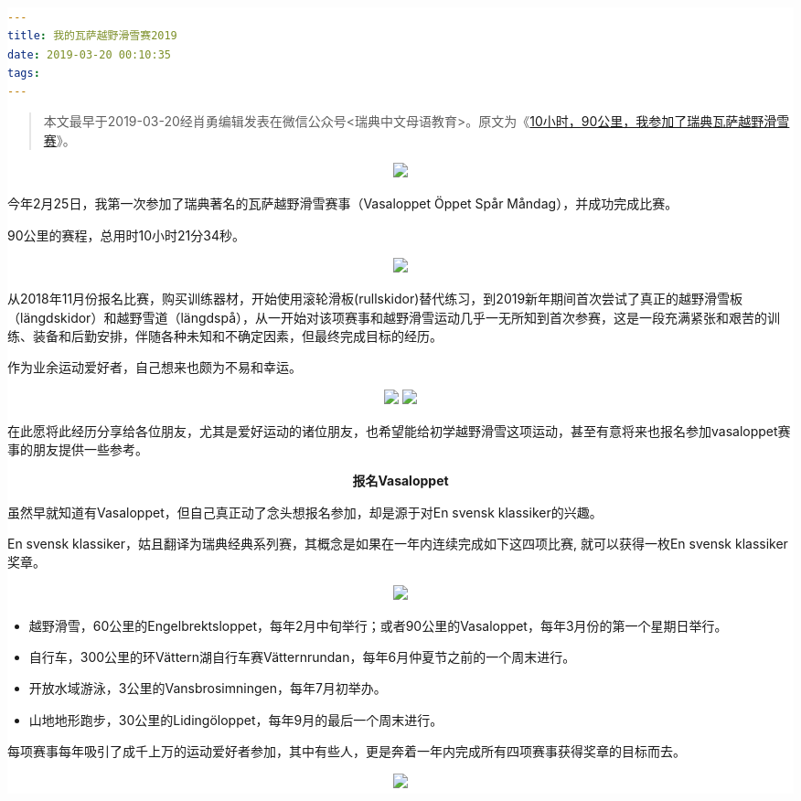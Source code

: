 ```yaml
---
title: 我的瓦萨越野滑雪赛2019
date: 2019-03-20 00:10:35
tags:
---
```


> 本文最早于2019-03-20经肖勇编辑发表在微信公众号<瑞典中文母语教育>。原文为《[10小时，90公里，我参加了瑞典瓦萨越野滑雪赛](https://mp.weixin.qq.com/s/Cu76-5WsyVaayp7Bn2DQUg)》。

<p align="center">
  <img src="/images/我的瓦萨越野滑雪赛2019/1.vasaloppet.webp" >
</p>

今年2月25日，我第一次参加了瑞典著名的瓦萨越野滑雪赛事（Vasaloppet Öppet Spår Måndag），并成功完成比赛。

90公里的赛程，总用时10小时21分34秒。

<p align="center">
  <img src="/images/我的瓦萨越野滑雪赛2019/2.Haijun.1.gif" >
</p>

从2018年11月份报名比赛，购买训练器材，开始使用滚轮滑板(rullskidor)替代练习，到2019新年期间首次尝试了真正的越野滑雪板（längdskidor）和越野雪道（längdspå），从一开始对该项赛事和越野滑雪运动几乎一无所知到首次参赛，这是一段充满紧张和艰苦的训练、装备和后勤安排，伴随各种未知和不确定因素，但最终完成目标的经历。

作为业余运动爱好者，自己想来也颇为不易和幸运。

<p align="center">
  <img src="/images/我的瓦萨越野滑雪赛2019/3.Haijun.2.gif" >
  <img src="/images/我的瓦萨越野滑雪赛2019/4.Haijun.3.gif" >
</p>

在此愿将此经历分享给各位朋友，尤其是爱好运动的诸位朋友，也希望能给初学越野滑雪这项运动，甚至有意将来也报名参加vasaloppet赛事的朋友提供一些参考。

**<center>报名Vasaloppet</center>**

虽然早就知道有Vasaloppet，但自己真正动了念头想报名参加，却是源于对En svensk klassiker的兴趣。

En svensk klassiker，姑且翻译为瑞典经典系列赛，其概念是如果在一年内连续完成如下这四项比赛, 就可以获得一枚En svensk klassiker奖章。

<p align="center">
  <img src="/images/我的瓦萨越野滑雪赛2019/5.EnSven.webp" >
</p>

* 越野滑雪，60公里的Engelbrektsloppet，每年2月中旬举行；或者90公里的Vasaloppet，每年3月份的第一个星期日举行。

* 自行车，300公里的环Vättern湖自行车赛Vätternrundan，每年6月仲夏节之前的一个周末进行。

* 开放水域游泳，3公里的Vansbrosimningen，每年7月初举办。

* 山地地形跑步，30公里的Lidingöloppet，每年9月的最后一个周末进行。

每项赛事每年吸引了成千上万的运动爱好者参加，其中有些人，更是奔着一年内完成所有四项赛事获得奖章的目标而去。

<p align="center">
  <img src="/images/我的瓦萨越野滑雪赛2019/6.EnSven.2.webp" >
</p>
